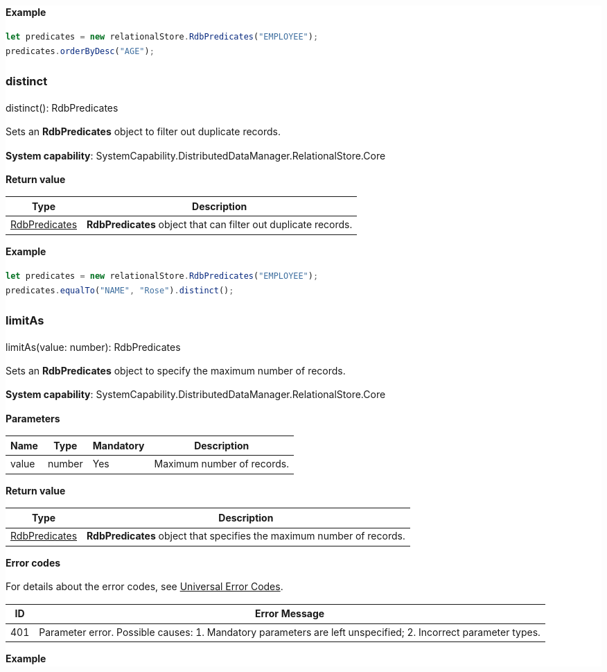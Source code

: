 **Example**

```ts
let predicates = new relationalStore.RdbPredicates("EMPLOYEE");
predicates.orderByDesc("AGE");
```

### distinct

distinct(): RdbPredicates

Sets an **RdbPredicates** object to filter out duplicate records.

**System capability**: SystemCapability.DistributedDataManager.RelationalStore.Core

**Return value**

| Type                                | Description                          |
| ------------------------------------ | ------------------------------ |
| [RdbPredicates](#rdbpredicates) | **RdbPredicates** object that can filter out duplicate records.|

**Example**

```ts
let predicates = new relationalStore.RdbPredicates("EMPLOYEE");
predicates.equalTo("NAME", "Rose").distinct();
```

### limitAs

limitAs(value: number): RdbPredicates

Sets an **RdbPredicates** object to specify the maximum number of records.

**System capability**: SystemCapability.DistributedDataManager.RelationalStore.Core

**Parameters**

| Name| Type  | Mandatory| Description            |
| ------ | ------ | ---- | ---------------- |
| value  | number | Yes  | Maximum number of records.|

**Return value**

| Type                                | Description                                |
| ------------------------------------ | ------------------------------------ |
| [RdbPredicates](#rdbpredicates) | **RdbPredicates** object that specifies the maximum number of records.|

**Error codes**

For details about the error codes, see [Universal Error Codes](../errorcode-universal.md).

| **ID**| **Error Message**              |
| --------- |--------------------------|
| 401       | Parameter error. Possible causes: 1. Mandatory parameters are left unspecified;  2. Incorrect parameter types. |

**Example**
